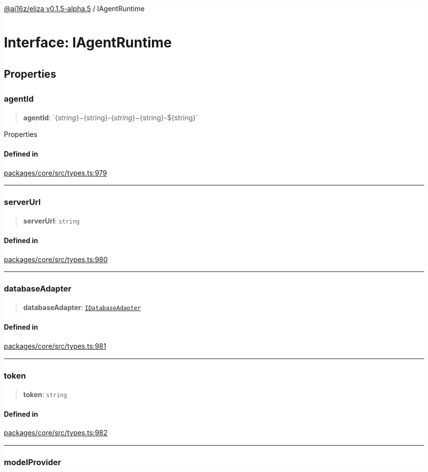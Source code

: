 [@ai16z/eliza v0.1.5-alpha.5](../index.md) / IAgentRuntime

# Interface: IAgentRuntime

## Properties

### agentId

> **agentId**: \`$\{string\}-$\{string\}-$\{string\}-$\{string\}-$\{string\}\`

Properties

#### Defined in

[packages/core/src/types.ts:979](https://github.com/solana-autonomous-agents/Miraya/blob/main/packages/core/src/types.ts#L979)

***

### serverUrl

> **serverUrl**: `string`

#### Defined in

[packages/core/src/types.ts:980](https://github.com/solana-autonomous-agents/Miraya/blob/main/packages/core/src/types.ts#L980)

***

### databaseAdapter

> **databaseAdapter**: [`IDatabaseAdapter`](IDatabaseAdapter.md)

#### Defined in

[packages/core/src/types.ts:981](https://github.com/solana-autonomous-agents/Miraya/blob/main/packages/core/src/types.ts#L981)

***

### token

> **token**: `string`

#### Defined in

[packages/core/src/types.ts:982](https://github.com/solana-autonomous-agents/Miraya/blob/main/packages/core/src/types.ts#L982)

***

### modelProvider
